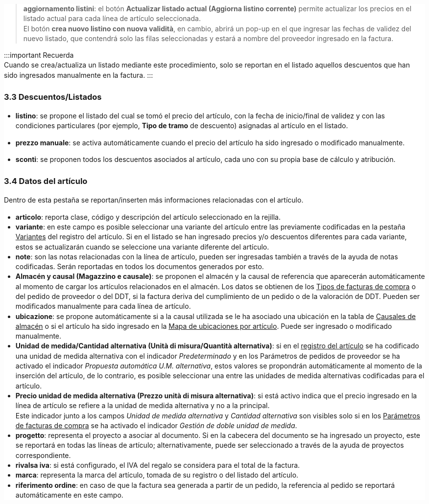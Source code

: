 >
> **aggiornamento listini**: el botón **Actualizar listado actual (Aggiorna listino corrente)** permite actualizar los precios en el listado actual para cada línea de artículo seleccionada.    
El botón **crea nuovo listino con nuova validità**, en cambio, abrirá un pop-up en el que ingresar las fechas de validez del nuevo listado, que contendrá solo las filas seleccionadas y estará a nombre del proveedor ingresado en la factura.   

:::important Recuerda   
Cuando se crea/actualiza un listado mediante este procedimiento, solo se reportan en el listado aquellos descuentos que han sido ingresados manualmente en la factura. 
:::

### 3.3 Descuentos/Listados

- **listino**: se propone el listado del cual se tomó el precio del artículo, con la fecha de inicio/final de validez y con las condiciones particulares (por ejemplo, **Tipo de tramo** de descuento) asignadas al artículo en el listado.

- **prezzo manuale**: se activa automáticamente cuando el precio del artículo ha sido ingresado o modificado manualmente.

- **sconti**: se proponen todos los descuentos asociados al artículo, cada uno con su propia base de cálculo y atribución.        

### 3.4 Datos del artículo 

Dentro de esta pestaña se reportan/inserten más informaciones relacionadas con el artículo.

- **articolo**: reporta clase, código y descripción del artículo seleccionado en la rejilla.   
- **variante**: en este campo es posible seleccionar una variante del artículo entre las previamente codificadas en la pestaña [Variantes](/docs/erp-home/registers/items/create-new-item) del registro del artículo. Si en el listado se han ingresado precios y/o descuentos diferentes para cada variante, estos se actualizarán cuando se seleccione una variante diferente del artículo.     
- **note**: son las notas relacionadas con la línea de artículo, pueden ser ingresadas también a través de la ayuda de notas codificadas. Serán reportadas en todos los documentos generados por esto.   
- **Almacén y causal (Magazzino e causale)**: se proponen el almacén y la causal de referencia que aparecerán automáticamente al momento de cargar los artículos relacionados en el almacén. Los datos se obtienen de los [Tipos de facturas de compra](/docs/configurations/tables/purchase/purchase-invoices-type) o del pedido de proveedor o del DDT, si la factura deriva del cumplimiento de un pedido o de la valoración de DDT. Pueden ser modificados manualmente para cada línea de artículo.   
- **ubicazione**: se propone automáticamente si a la causal utilizada se le ha asociado una ubicación en la tabla de [Causales de almacén](/docs/configurations/tables/logistics/warehouse-templates) o si el artículo ha sido ingresado en la [Mapa de ubicaciones por artículo](/docs/logistics/warehouse/location/item-location-map/). Puede ser ingresado o modificado manualmente.  
- **Unidad de medida/Cantidad alternativa (Unità di misura/Quantità alternativa)**: si en el [registro del artículo](/docs/erp-home/registers/items/create-new-item) se ha codificado una unidad de medida alternativa con el indicador *Predeterminado* y en los Parámetros de pedidos de proveedor se ha activado el indicador *Propuesta automática U.M. alternativa*, estos valores se propondrán automáticamente al momento de la inserción del artículo, de lo contrario, es posible seleccionar una entre las unidades de medida alternativas codificadas para el artículo.   
- **Precio unidad de medida alternativa (Prezzo unità di misura alternativa)**: si está activo indica que el precio ingresado en la línea de artículo se refiere a la unidad de medida alternativa y no a la principal.    
Este indicador junto a los campos *Unidad de medida alternativa* y *Cantidad alternativa* son visibles solo si en los [Parámetros de facturas de compra](/docs/configurations/parameters/purchase/purchase-invoices-parameters) se ha activado el indicador *Gestión de doble unidad de medida*.
- **progetto**: representa el proyecto a asociar al documento. Si en la cabecera del documento se ha ingresado un proyecto, este se reportará en todas las líneas de artículo; alternativamente, puede ser seleccionado a través de la ayuda de proyectos correspondiente.   
- **rivalsa iva**: si está configurado, el IVA del regalo se considera para el total de la factura.
- **marca**: representa la marca del artículo, tomada de su registro o del listado del artículo.
- **riferimento ordine**: en caso de que la factura sea generada a partir de un pedido, la referencia al pedido se reportará automáticamente en este campo.